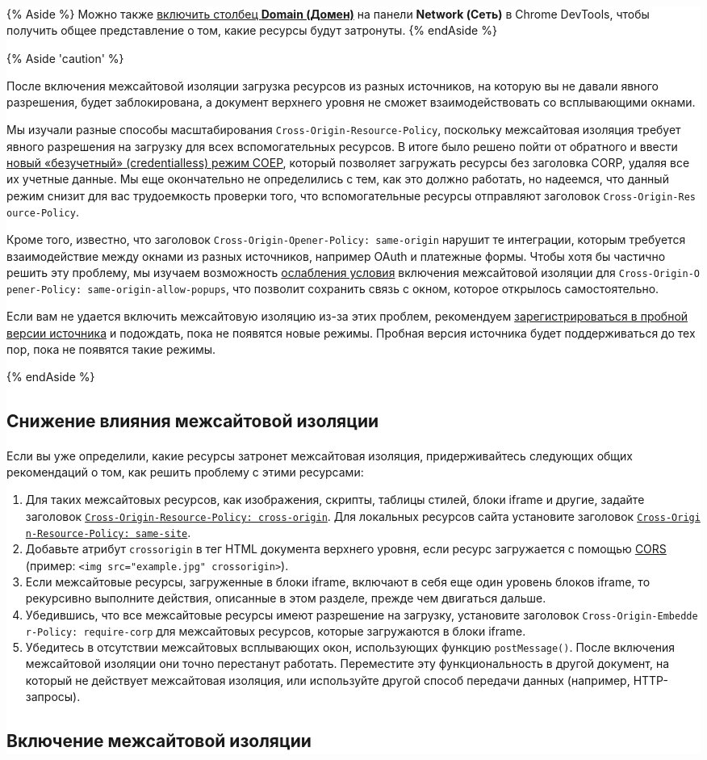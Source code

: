 {% Aside %} Можно также [включить столбец **Domain (Домен)**](https://developers.google.com/web/tools/chrome-devtools/network#information) на панели **Network (Сеть)** в Chrome DevTools, чтобы получить общее представление о том, какие ресурсы будут затронуты. {% endAside %}

{% Aside 'caution' %}

После включения межсайтовой изоляции загрузка ресурсов из разных источников, на которую вы не давали явного разрешения, будет заблокирована, а документ верхнего уровня не сможет взаимодействовать со всплывающими окнами.

Мы изучали разные способы масштабирования `Cross-Origin-Resource-Policy`, поскольку межсайтовая изоляция требует явного разрешения на загрузку для всех вспомогательных ресурсов. В итоге было решено пойти от обратного и ввести [новый «безучетный» (credentialless) режим COEP](https://github.com/mikewest/credentiallessness/), который позволяет загружать ресурсы без заголовка CORP, удаляя все их учетные данные. Мы еще окончательно не определились с тем, как это должно работать, но надеемся, что данный режим снизит для вас трудоемкость проверки того, что вспомогательные ресурсы отправляют заголовок `Cross-Origin-Resource-Policy`.

Кроме того, известно, что заголовок `Cross-Origin-Opener-Policy: same-origin` нарушит те интеграции, которым требуется взаимодействие между окнами из разных источников, например OAuth и платежные формы. Чтобы хотя бы частично решить эту проблему, мы изучаем возможность [ослабления условия](https://github.com/whatwg/html/issues/6364) включения межсайтовой изоляции для `Cross-Origin-Opener-Policy: same-origin-allow-popups`, что позволит сохранить связь с окном, которое открылось самостоятельно.

Если вам не удается включить межсайтовую изоляцию из-за этих проблем, рекомендуем [зарегистрироваться в пробной версии источника](https://developer.chrome.com/blog/enabling-shared-array-buffer/#origin-trial) и подождать, пока не появятся новые режимы. Пробная версия источника будет поддерживаться до тех пор, пока не появятся такие режимы.

{% endAside %}

## Снижение влияния межсайтовой изоляции

Если вы уже определили, какие ресурсы затронет межсайтовая изоляция, придерживайтесь следующих общих рекомендаций о том, как решить проблему с этими ресурсами:

1. Для таких межсайтовых ресурсов, как изображения, скрипты, таблицы стилей, блоки iframe и другие, задайте заголовок [`Cross-Origin-Resource-Policy: cross-origin`](https://resourcepolicy.fyi/#cross-origin). Для локальных ресурсов сайта установите заголовок [`Cross-Origin-Resource-Policy: same-site`](https://resourcepolicy.fyi/#same-origin).
2. Добавьте атрибут `crossorigin` в тег HTML документа верхнего уровня, если ресурс загружается с помощью [CORS](/cross-origin-resource-sharing/) (пример: `<img src="example.jpg" crossorigin>`).
3. Если межсайтовые ресурсы, загруженные в блоки iframe, включают в себя еще один уровень блоков iframe, то рекурсивно выполните действия, описанные в этом разделе, прежде чем двигаться дальше.
4. Убедившись, что все межсайтовые ресурсы имеют разрешение на загрузку, установите заголовок `Cross-Origin-Embedder-Policy: require-corp` для межсайтовых ресурсов, которые загружаются в блоки iframe.
5. Убедитесь в отсутствии межсайтовых всплывающих окон, использующих функцию `postMessage()`. После включения межсайтовой изоляции они точно перестанут работать. Переместите эту функциональность в другой документ, на который не действует межсайтовая изоляция, или используйте другой способ передачи данных (например, HTTP-запросы).

## Включение межсайтовой изоляции

